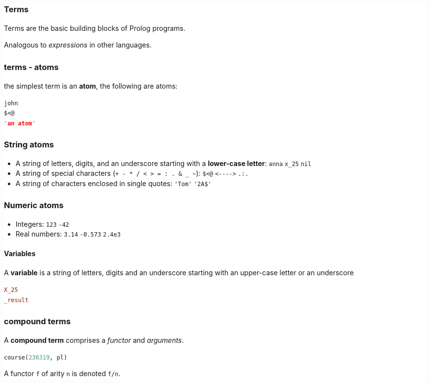 
### Terms

Terms are the basic building blocks of Prolog programs.

Analogous to *expressions* in other languages.



### terms - atoms

the simplest term is an **atom**, the following are atoms:

```prolog
john
$<@
'an atom'
```




### String atoms

* A string of letters, digits, and an underscore starting with a **lower-case letter**: `anna` `x_25` `nil`
* A string of special characters (`+ - * / < > = : . & _ ~`): `$<@` `<---->` `.:.`
* A string of characters enclosed in single quotes: `'Tom'` `'2A$'`



### Numeric atoms

* Integers: `123` `-42`
* Real numbers: `3.14` `-0.573` `2.4e3`



#### Variables

A **variable** is a string of letters, digits and an underscore starting with an upper-case letter or an underscore

```prolog
X_25
_result
```



### compound terms

A **compound term** comprises a *functor* and *arguments*.

```prolog
course(236319, pl)
```


A functor `f` of arity `n` is denoted `f/n`.

